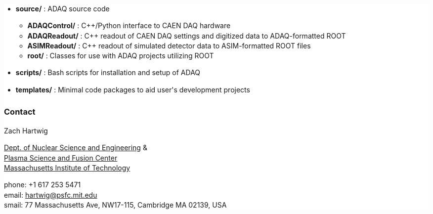  - **source/** : ADAQ source code
   - **ADAQControl/** : C++/Python interface to CAEN DAQ hardware
   - **ADAQReadout/** : C++ readout of CAEN DAQ settings and digitized data to ADAQ-formatted ROOT 
   - **ASIMReadout/** : C++ readout of simulated detector data to ASIM-formatted ROOT files
   - **root/** : Classes for use with ADAQ projects utilizing ROOT

 - **scripts/** : Bash scripts for installation and setup of ADAQ 

 - **templates/** : Minimal code packages to aid user's development projects

### Contact ###

Zach Hartwig

[Dept. of Nuclear Science and
Engineering](http://web.mit.edu/nse/http://web.mit.edu/nse/) &  
[Plasma Science and Fusion Center](http://www.psfc.mit.edu)  
[Massachusetts Institute of Technology](http://mit.edu)  

phone: +1 617 253 5471  
email: [hartwig@psfc.mit.edu](mailto:hartwig@psfc.mit.edu)  
smail: 77 Massachusetts Ave, NW17-115, Cambridge MA 02139, USA
